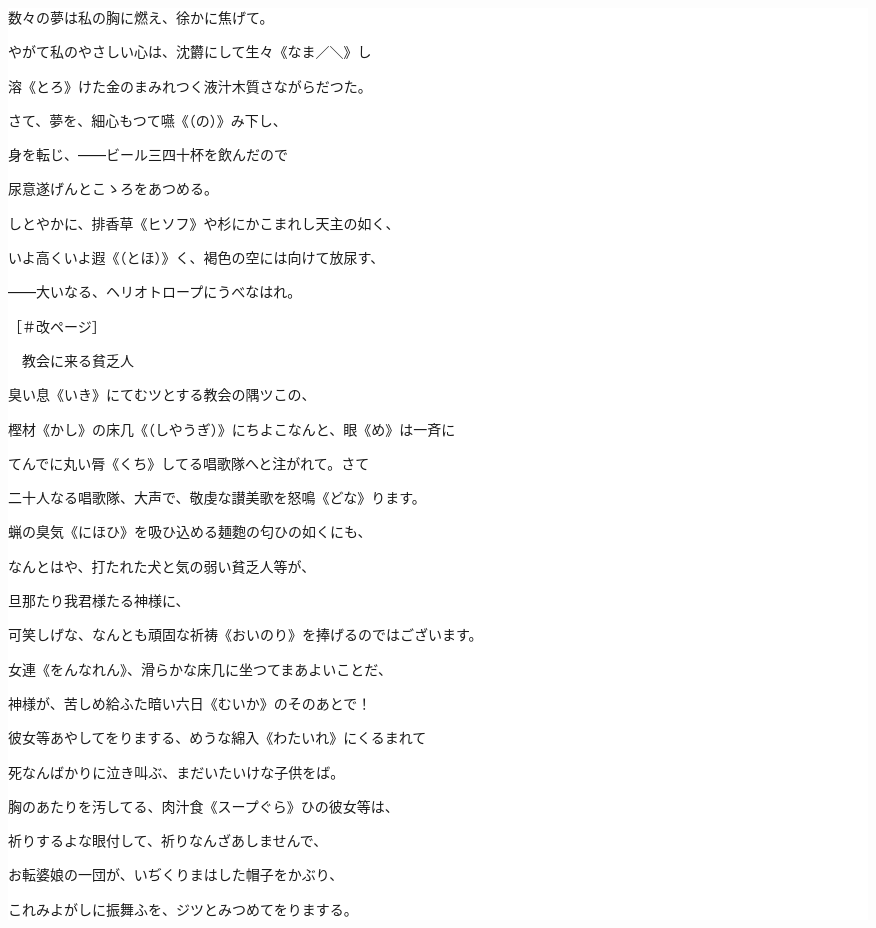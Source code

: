 数々の夢は私の胸に燃え、徐かに焦げて。

やがて私のやさしい心は、沈欝にして生々《なま／＼》し

溶《とろ》けた金のまみれつく液汁木質さながらだつた。



さて、夢を、細心もつて嚥《（の）》み下し、

身を転じ、――ビール三四十杯を飲んだので

尿意遂げんとこゝろをあつめる。



しとやかに、排香草《ヒソフ》や杉にかこまれし天主の如く、

いよ高くいよ遐《（とほ）》く、褐色の空には向けて放尿す、

――大いなる、ヘリオトロープにうべなはれ。

［＃改ページ］



　教会に来る貧乏人





臭い息《いき》にてむツとする教会の隅ツこの、

樫材《かし》の床几《（しやうぎ）》にちよこなんと、眼《め》は一斉に

てんでに丸い脣《くち》してる唱歌隊へと注がれて。さて

二十人なる唱歌隊、大声で、敬虔な讃美歌を怒鳴《どな》ります。



蝋の臭気《にほひ》を吸ひ込める麺麭の匂ひの如くにも、

なんとはや、打たれた犬と気の弱い貧乏人等が、

旦那たり我君様たる神様に、

可笑しげな、なんとも頑固な祈祷《おいのり》を捧げるのではございます。



女連《をんなれん》、滑らかな床几に坐つてまあよいことだ、

神様が、苦しめ給ふた暗い六日《むいか》のそのあとで！

彼女等あやしてをりまする、めうな綿入《わたいれ》にくるまれて

死なんばかりに泣き叫ぶ、まだいたいけな子供をば。



胸のあたりを汚してる、肉汁食《スープぐら》ひの彼女等は、

祈りするよな眼付して、祈りなんざあしませんで、

お転婆娘の一団が、いぢくりまはした帽子をかぶり、

これみよがしに振舞ふを、ジツとみつめてをりまする。
